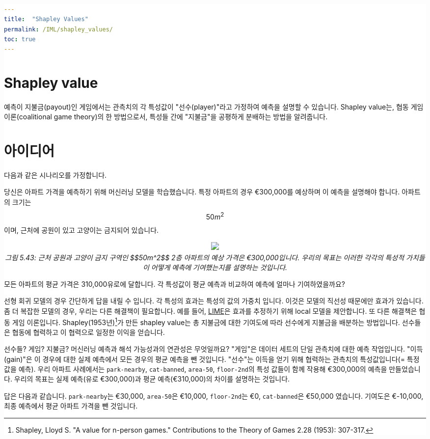 ```yaml
---
title:  "Shapley Values"
permalink: /IML/shapley_values/
toc: true
---
```


# Shapley value

예측이 지불금(payout)인 게임에서는 관측치의 각 특성값이 "선수(player)"라고 가정하여 예측을 설명할 수 있습니다.
Shapley value는, 협동 게임 이론(coalitional game theory)의 한 방법으로서, 특성들 간에 "지불금"을 공평하게 분배하는 방법을 알려줍니다.

# 아이디어

다음과 같은 시나리오를 가정합니다.

당신은 아파트 가격을 예측하기 위해 머신러닝 모델을 학습했습니다.
특정 아파트의 경우 €300,000를 예상하며 이 예측을 설명해야 합니다.
아파트의 크기는 $$50m^2$$이며, 근처에 공원이 있고 고양이는 금지되어 있습니다.

<p align="center">
    <img src='https://christophm.github.io/interpretable-ml-book/images/shapley-instance.png' width='600'/><br>
    <i>그림 5.43: 근처 공원과 고양이 금지 구역인 $$50m^2$$ 2층 아파트의 예상 가격은 €300,000입니다. 우리의 목표는 이러한 각각의 특성적 가치들이 어떻게 예측에 기여했는지를 설명하는 것입니다.</i>
</p>

모든 아파트의 평균 가격은 310,000유로에 달합니다.
각 특성값이 평균 예측과 비교하여 예측에 얼마나 기여하였을까요?

선형 회귀 모델의 경우 간단하게 답을 내릴 수 입니다.
각 특성의 효과는 특성의 값의 가중치 입니다.
이것은 모델의 직선성 때문에만 효과가 있습니다.
좀 더 복잡한 모델의 경우, 우리는 다른 해결책이 필요합니다.
예를 들어, [LIME](http://127.0.0.1:4000/IML/local_surrogate/)은 효과를 추정하기 위해 local 모델을 제안합니다.
또 다른 해결책은 협동 게임 이론입니다.
Shapley(1953년)[^1]가 만든 shapley value는 총 지불금에 대한 기여도에 따라 선수에게 지불금을 배분하는 방법입니다.
선수들은 협동에 협력하고 이 협력으로 일정한 이익을 얻습니다.

선수들?
게임?
지불금?
머신러닝 예측과 해석 가능성과의 연관성은 무엇일까요?
"게임"은 데이터 세트의 단일 관측치에 대한 예측 작업입니다.
"이득(gain)"은 이 경우에 대한 실제 예측에서 모든 경우의 평균 예측을 뺀 것입니다.
"선수"는 이득을 얻기 위해 협력하는 관측치의 특성값입니다(= 특정 값을 예측).
우리 아파트 사례에서는 `park-nearby`, `cat-banned`, `area-50`, `floor-2nd`의 특성 값들이 함께 작용해 €300,000의 예측을 만들었습니다.
우리의 목표는 실제 예측(유로 €300,000)과 평균 예측(€310,000)의 차이를 설명하는 것입니다.

답은 다음과 같습니다.
`park-nearby`는 €30,000, `area-50`은 €10,000, `floor-2nd`는 €0, `cat-banned`은 €50,000 였습니다.
기여도은 €-10,000, 최종 예측에서 평균 아파트 가격을 뺀 것입니다.


[^1]: Shapley, Lloyd S. "A value for n-person games." Contributions to the Theory of Games 2.28 (1953): 307-317.
[^2]: Štrumbelj, Erik, and Igor Kononenko. "Explaining prediction models and individual predictions with feature contributions." Knowledge and information systems 41.3 (2014): 647-665.
[^3]: Staniak, Mateusz, and Przemyslaw Biecek. "Explanations of model predictions with live and breakDown packages." arXiv preprint arXiv:1804.01955 (2018).